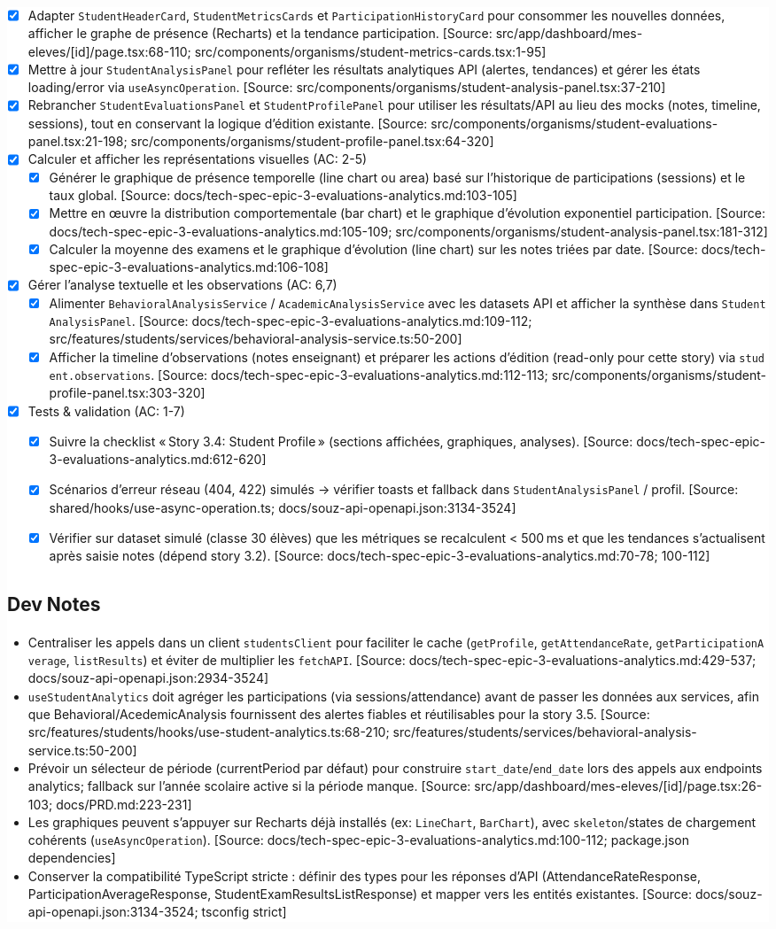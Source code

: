   - [x] Adapter `StudentHeaderCard`, `StudentMetricsCards` et `ParticipationHistoryCard` pour consommer les nouvelles données, afficher le graphe de présence (Recharts) et la tendance participation. [Source: src/app/dashboard/mes-eleves/[id]/page.tsx:68-110; src/components/organisms/student-metrics-cards.tsx:1-95]
  - [x] Mettre à jour `StudentAnalysisPanel` pour refléter les résultats analytiques API (alertes, tendances) et gérer les états loading/error via `useAsyncOperation`. [Source: src/components/organisms/student-analysis-panel.tsx:37-210]
  - [x] Rebrancher `StudentEvaluationsPanel` et `StudentProfilePanel` pour utiliser les résultats/API au lieu des mocks (notes, timeline, sessions), tout en conservant la logique d’édition existante. [Source: src/components/organisms/student-evaluations-panel.tsx:21-198; src/components/organisms/student-profile-panel.tsx:64-320]
- [x] Calculer et afficher les représentations visuelles (AC: 2-5)
  - [x] Générer le graphique de présence temporelle (line chart ou area) basé sur l’historique de participations (sessions) et le taux global. [Source: docs/tech-spec-epic-3-evaluations-analytics.md:103-105]
  - [x] Mettre en œuvre la distribution comportementale (bar chart) et le graphique d’évolution exponentiel participation. [Source: docs/tech-spec-epic-3-evaluations-analytics.md:105-109; src/components/organisms/student-analysis-panel.tsx:181-312]
  - [x] Calculer la moyenne des examens et le graphique d’évolution (line chart) sur les notes triées par date. [Source: docs/tech-spec-epic-3-evaluations-analytics.md:106-108]
- [x] Gérer l’analyse textuelle et les observations (AC: 6,7)
  - [x] Alimenter `BehavioralAnalysisService` / `AcademicAnalysisService` avec les datasets API et afficher la synthèse dans `StudentAnalysisPanel`. [Source: docs/tech-spec-epic-3-evaluations-analytics.md:109-112; src/features/students/services/behavioral-analysis-service.ts:50-200]
  - [x] Afficher la timeline d’observations (notes enseignant) et préparer les actions d’édition (read-only pour cette story) via `student.observations`. [Source: docs/tech-spec-epic-3-evaluations-analytics.md:112-113; src/components/organisms/student-profile-panel.tsx:303-320]
- [x] Tests & validation (AC: 1-7)
  - [x] Suivre la checklist « Story 3.4: Student Profile » (sections affichées, graphiques, analyses). [Source: docs/tech-spec-epic-3-evaluations-analytics.md:612-620]
  - [x] Scénarios d’erreur réseau (404, 422) simulés → vérifier toasts et fallback dans `StudentAnalysisPanel` / profil. [Source: shared/hooks/use-async-operation.ts; docs/souz-api-openapi.json:3134-3524]
  - [x] Vérifier sur dataset simulé (classe 30 élèves) que les métriques se recalculent < 500 ms et que les tendances s’actualisent après saisie notes (dépend story 3.2). [Source: docs/tech-spec-epic-3-evaluations-analytics.md:70-78; 100-112]



## Dev Notes

- Centraliser les appels dans un client `studentsClient` pour faciliter le cache (`getProfile`, `getAttendanceRate`, `getParticipationAverage`, `listResults`) et éviter de multiplier les `fetchAPI`. [Source: docs/tech-spec-epic-3-evaluations-analytics.md:429-537; docs/souz-api-openapi.json:2934-3524]
- `useStudentAnalytics` doit agréger les participations (via sessions/attendance) avant de passer les données aux services, afin que Behavioral/AcedemicAnalysis fournissent des alertes fiables et réutilisables pour la story 3.5. [Source: src/features/students/hooks/use-student-analytics.ts:68-210; src/features/students/services/behavioral-analysis-service.ts:50-200]
- Prévoir un sélecteur de période (currentPeriod par défaut) pour construire `start_date`/`end_date` lors des appels aux endpoints analytics; fallback sur l’année scolaire active si la période manque. [Source: src/app/dashboard/mes-eleves/[id]/page.tsx:26-103; docs/PRD.md:223-231]
- Les graphiques peuvent s’appuyer sur Recharts déjà installés (ex: `LineChart`, `BarChart`), avec `skeleton`/states de chargement cohérents (`useAsyncOperation`). [Source: docs/tech-spec-epic-3-evaluations-analytics.md:100-112; package.json dependencies]
- Conserver la compatibilité TypeScript stricte : définir des types pour les réponses d’API (AttendanceRateResponse, ParticipationAverageResponse, StudentExamResultsListResponse) et mapper vers les entités existantes. [Source: docs/souz-api-openapi.json:3134-3524; tsconfig strict]
